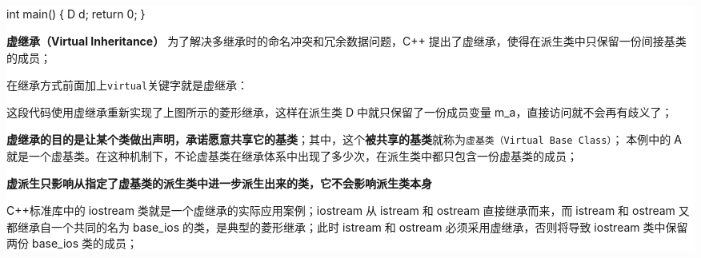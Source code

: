 int main() {
    D d;
    return 0;
}
</script></code></pre>


**虚继承（Virtual Inheritance）**
为了解决多继承时的命名冲突和冗余数据问题，C++ 提出了虚继承，使得在派生类中只保留一份间接基类的成员；

在继承方式前面加上`virtual`关键字就是虚继承：
<pre><code class="language-cpp line-numbers"><script type="text/plain">#include <cstdio>

using namespace std;

class A {
protected:
    int m_a;
};

class B : virtual public A {
protected:
    int m_b;
};

class C : virtual public A {
protected:
    int m_c;
};

class D: public B, public C {
public:
    void seta(int a) { m_a = a; }
//  void seta(int a) { B::m_a = a; } // 正确
//  void seta(int a) { C::m_a = a; } // 正确
    void setb(int b) { m_b = b; }
    void setc(int c) { m_c = c; }
    void setd(int d) { m_d = d; }
private:
    int m_d;
};

int main() {
    D d;
    return 0;
}
</script></code></pre>


这段代码使用虚继承重新实现了上图所示的菱形继承，这样在派生类 D 中就只保留了一份成员变量 m_a，直接访问就不会再有歧义了；

**虚继承的目的是让某个类做出声明，承诺愿意共享它的基类**；其中，这个**被共享的基类**就称为`虚基类（Virtual Base Class）`；
本例中的 A 就是一个虚基类。在这种机制下，不论虚基类在继承体系中出现了多少次，在派生类中都只包含一份虚基类的成员；

**虚派生只影响从指定了虚基类的派生类中进一步派生出来的类，它不会影响派生类本身**

C++标准库中的 iostream 类就是一个虚继承的实际应用案例；iostream 从 istream 和 ostream 直接继承而来，而 istream 和 ostream 又都继承自一个共同的名为 base_ios 的类，是典型的菱形继承；此时 istream 和 ostream 必须采用虚继承，否则将导致 iostream 类中保留两份 base_ios 类的成员；
